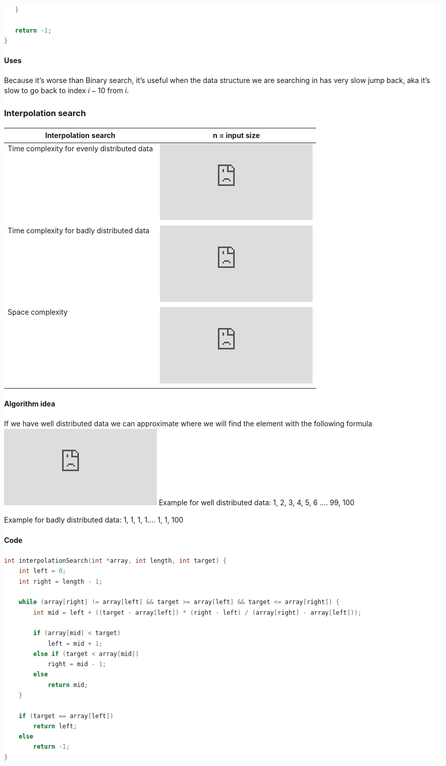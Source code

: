```c++
   }

   return -1;
}
```

#### Uses

Because it’s worse than Binary search, it’s useful when the data structure we are searching in has very slow jump back, aka it’s slow to go back to index $i - 10$ from $i$.

### Interpolation search

| Interpolation search                        | n = input size             |
| ------------------------------------------- | -------------------------- |
| Time complexity for evenly distributed data | ![equation](https://latex.codecogs.com/svg.latex?%5Cbg_white%20%5Cmathcal%7BO%7D%28log%28log%28n%29%29%29) |
| Time complexity for badly distributed data  | ![equation](https://latex.codecogs.com/svg.latex?%5Cbg_white%20%5Cmathcal%7BO%7D%28n%29)           |
| Space complexity                            | ![equation](https://latex.codecogs.com/svg.latex?%5Cbg_white%20%5Cmathcal%7BO%7D%281%29)           |

#### Algorithm idea

If we have well distributed data we can approximate where we will find the element with the following formula
![equation](https://latex.codecogs.com/svg.latex?%5Cbg_white%20jumpToIndex%3DstartIndex&plus;%28%5Cfrac%7BendIndex-startIndex%7D%7Barray%5BendIndex%5D-array%5BstartIndex%5D%7D%29%5Ctimes%20%28target-array%5BstartIndex%5D%29)
Example for well distributed data: 1, 2, 3, 4, 5, 6 .... 99, 100

Example for badly distributed data: 1, 1, 1, 1.... 1, 1, 100

#### Code

```c++
int interpolationSearch(int *array, int length, int target) {
    int left = 0;
    int right = length - 1;

    while (array[right] != array[left] && target >= array[left] && target <= array[right]) {
        int mid = left + ((target - array[left]) * (right - left) / (array[right] - array[left]));

        if (array[mid] < target)
            left = mid + 1;
        else if (target < array[mid])
            right = mid - 1;
        else
            return mid;
    }

    if (target == array[left])
        return left;
    else
        return -1;
}
```
